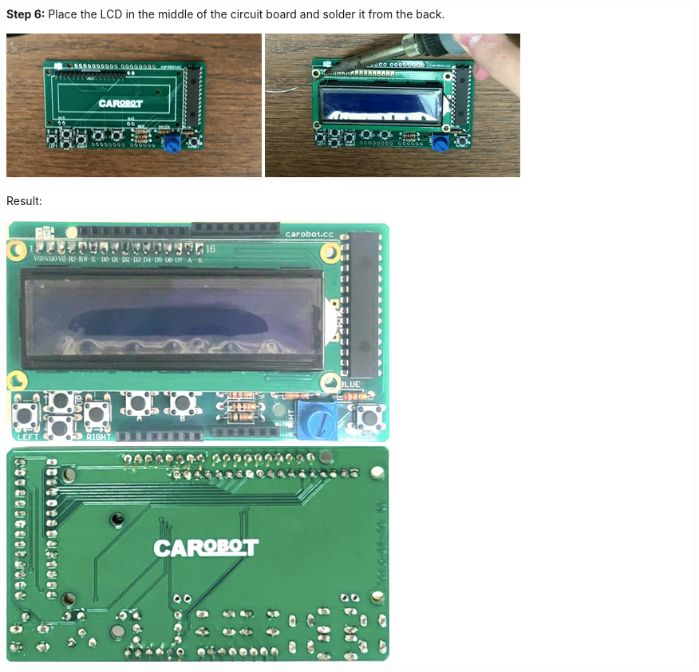 **Step 6:** Place the LCD in the middle of the circuit board and solder it from the back.

![](/img/docs/product_guide/2030_10.gif)
![](/img/docs/product_guide/2030_11.gif)

Result:

![](/img/docs/product_guide/2030_14.png)
![](/img/docs/product_guide/2030_15.png)
